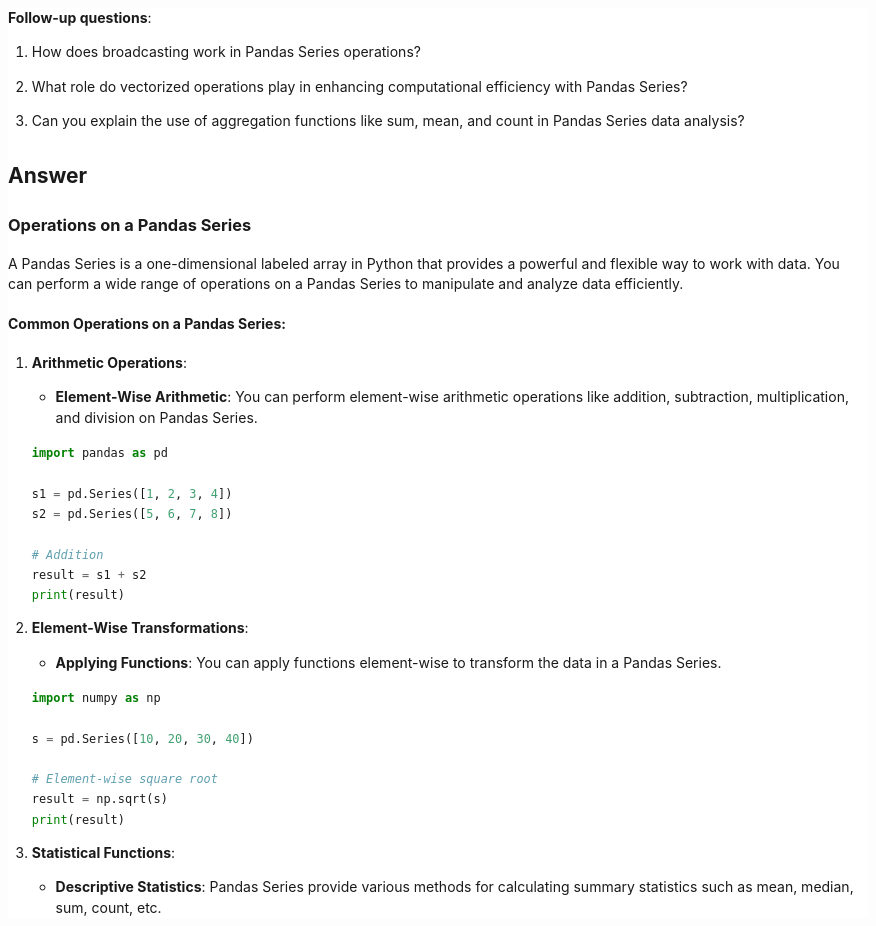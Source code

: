 **Follow-up questions**:

1. How does broadcasting work in Pandas Series operations?

2. What role do vectorized operations play in enhancing computational efficiency with Pandas Series?

3. Can you explain the use of aggregation functions like sum, mean, and count in Pandas Series data analysis?





## Answer

### Operations on a Pandas Series

A Pandas Series is a one-dimensional labeled array in Python that provides a powerful and flexible way to work with data. You can perform a wide range of operations on a Pandas Series to manipulate and analyze data efficiently.

#### Common Operations on a Pandas Series:

1. **Arithmetic Operations**:
    - **Element-Wise Arithmetic**: You can perform element-wise arithmetic operations like addition, subtraction, multiplication, and division on Pandas Series.
    
    ```python
    import pandas as pd
    
    s1 = pd.Series([1, 2, 3, 4])
    s2 = pd.Series([5, 6, 7, 8])
    
    # Addition
    result = s1 + s2
    print(result)
    ```
    
2. **Element-Wise Transformations**:
    - **Applying Functions**: You can apply functions element-wise to transform the data in a Pandas Series.
    
    ```python
    import numpy as np
    
    s = pd.Series([10, 20, 30, 40])
    
    # Element-wise square root
    result = np.sqrt(s)
    print(result)
    ```

3. **Statistical Functions**:
    - **Descriptive Statistics**: Pandas Series provide various methods for calculating summary statistics such as mean, median, sum, count, etc.
    
